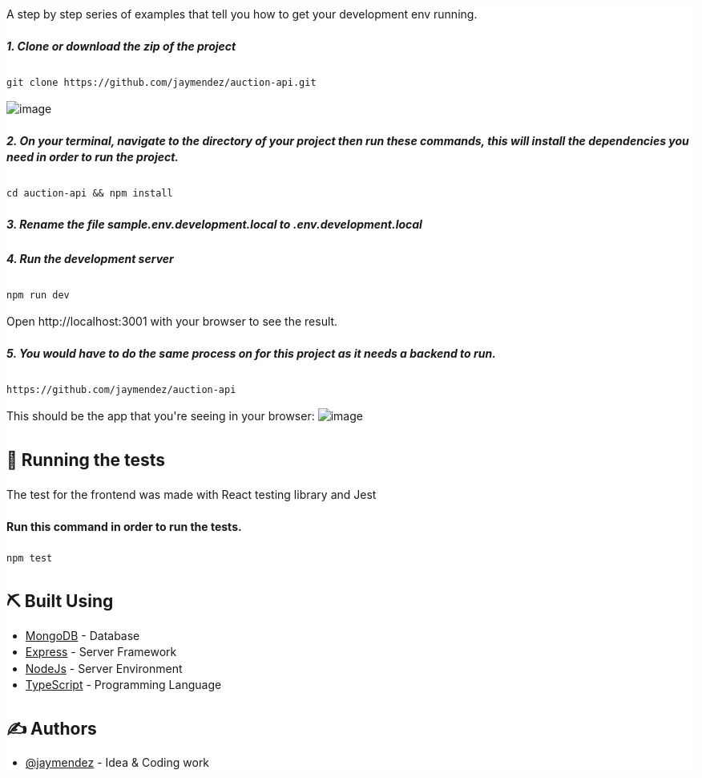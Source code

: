 
A step by step series of examples that tell you how to get your development env running.

##### 1. Clone or download the zip of the project
```
git clone https://github.com/jaymendez/auction-api.git
```
![image](https://user-images.githubusercontent.com/28770143/227701654-273a6037-d25b-40af-b58a-804e33c75b73.png)


##### 2. On your terminal, navigate to the directory of your project then run these commands, this will install the dependencies you need in order to run the project.
```
cd auction-api && npm install
```

##### 3. Rename the file sample.env.development.local to .env.development.local

##### 4. Run the development server
```
npm run dev
```
Open http://localhost:3001 with your browser to see the result.

##### 5. You would have to do the same process on for this project as it needs a backend to run.
```
https://github.com/jaymendez/auction-api
```
This should be the app that you're seeing in your browser:
![image](https://user-images.githubusercontent.com/28770143/227701984-c25cf085-267a-4f37-aa22-9612058b1fe1.png)


## 🔧 Running the tests <a name = "tests"></a>
The test for the frontend was made with React testing library and Jest

#### Run this command in order to run the tests.
```
npm test
```

## ⛏️ Built Using <a name = "built_using"></a>
- [MongoDB](https://www.mongodb.com/) - Database
- [Express](https://expressjs.com/) - Server Framework
- [NodeJs](https://nodejs.org/en/) - Server Environment
- [TypeScript](https://www.typescriptlang.org/) - Programming Language

## ✍️ Authors <a name = "authors"></a>
- [@jaymendez](https://github.com/jaymendez) - Idea & Coding work


